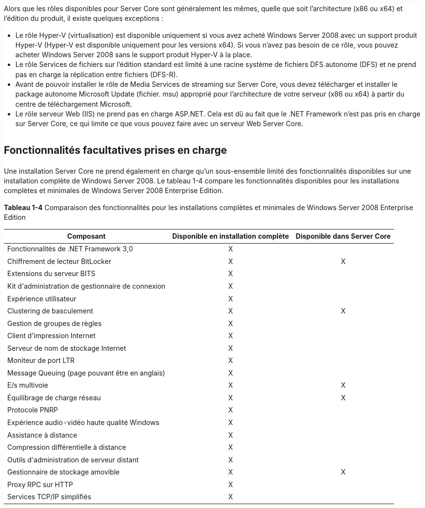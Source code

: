Alors que les rôles disponibles pour Server Core sont généralement les mêmes, quelle que soit l’architecture (x86 ou x64) et l’édition du produit, il existe quelques exceptions :
* Le rôle Hyper-V (virtualisation) est disponible uniquement si vous avez acheté Windows Server 2008 avec un support produit Hyper-V (Hyper-V est disponible uniquement pour les versions x64). Si vous n’avez pas besoin de ce rôle, vous pouvez acheter Windows Server 2008 sans le support produit Hyper-V à la place. 
* Le rôle Services de fichiers sur l’édition standard est limité à une racine système de fichiers DFS autonome (DFS) et ne prend pas en charge la réplication entre fichiers (DFS-R). 
* Avant de pouvoir installer le rôle de Media Services de streaming sur Server Core, vous devez télécharger et installer le package autonome Microsoft Update (fichier. msu) approprié pour l’architecture de votre serveur (x86 ou x64) à partir du centre de téléchargement Microsoft.
* Le rôle serveur Web (IIS) ne prend pas en charge ASP.NET. Cela est dû au fait que le .NET Framework n’est pas pris en charge sur Server Core, ce qui limite ce que vous pouvez faire avec un serveur Web Server Core. 

## <a name="supported-optional-features"></a>Fonctionnalités facultatives prises en charge
Une installation Server Core ne prend également en charge qu’un sous-ensemble limité des fonctionnalités disponibles sur une installation complète de Windows Server 2008. Le tableau 1-4 compare les fonctionnalités disponibles pour les installations complètes et minimales de Windows Server 2008 Enterprise Edition.

**Tableau 1-4** Comparaison des fonctionnalités pour les installations complètes et minimales de Windows Server 2008 Enterprise Edition

| Composant  | Disponible en installation complète  | Disponible dans Server Core  |
| ------------- | :-------------: | :------------: |
| Fonctionnalités de .NET Framework 3,0  | X  |  |
| Chiffrement de lecteur BitLocker  | X  | X |
| Extensions du serveur BITS  | X  |  |
| Kit d'administration de gestionnaire de connexion  | X |  |
| Expérience utilisateur  | X |  |
| Clustering de basculement  | X  | X |
| Gestion de groupes de règles  | X  |  |
| Client d'impression Internet  | X  |  |
| Serveur de nom de stockage Internet  | X  |  |
| Moniteur de port LTR  | X  |  |
| Message Queuing (page pouvant être en anglais)  | X  |  |
| E/s multivoie  | X  | X |
| Équilibrage de charge réseau  | X  | X |
| Protocole PNRP  | X  |  |
| Expérience audio-vidéo haute qualité Windows  | X |  |
| Assistance à distance  | X  |  |
| Compression différentielle à distance | X  |  |
| Outils d'administration de serveur distant  | X  |  |
| Gestionnaire de stockage amovible | X  | X |
| Proxy RPC sur HTTP | X  |  |
| Services TCP/IP simplifiés  | X  |  |